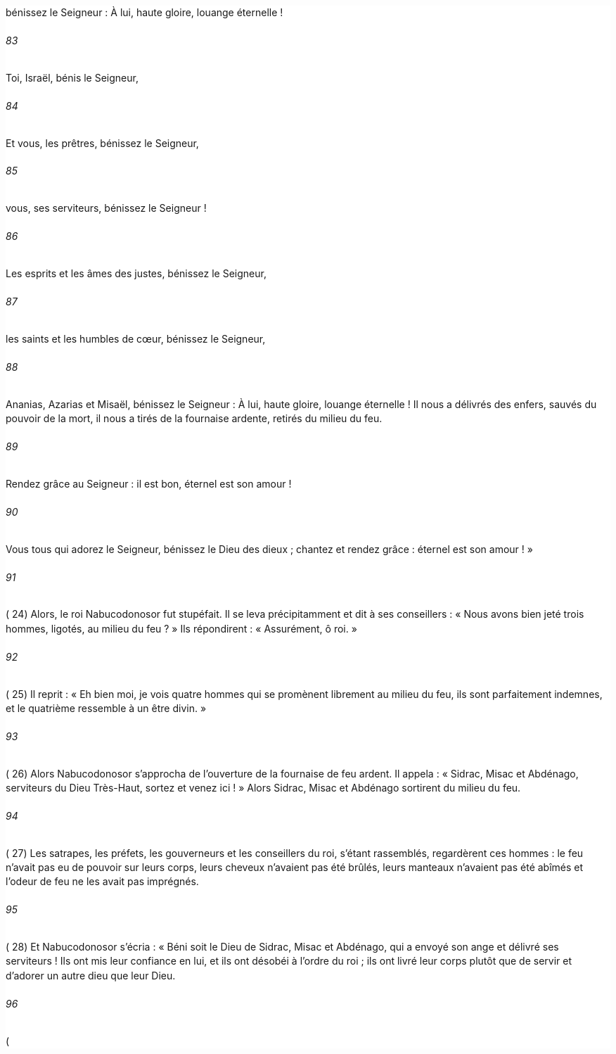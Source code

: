 bénissez le Seigneur :
À lui, haute gloire, louange éternelle !
###### 83
Toi, Israël,
bénis le Seigneur,
###### 84
Et vous, les prêtres,
bénissez le Seigneur,
###### 85
vous, ses serviteurs,
bénissez le Seigneur !
###### 86
Les esprits et les âmes des justes,
bénissez le Seigneur,
###### 87
les saints et les humbles de cœur,
bénissez le Seigneur,
###### 88
Ananias, Azarias et Misaël,
bénissez le Seigneur :
À lui, haute gloire, louange éternelle !
Il nous a délivrés des enfers,
sauvés du pouvoir de la mort,
il nous a tirés de la fournaise ardente,
retirés du milieu du feu.
###### 89
Rendez grâce au Seigneur : il est bon,
éternel est son amour !
###### 90
Vous tous qui adorez le Seigneur,
bénissez le Dieu des dieux ;
chantez et rendez grâce :
éternel est son amour ! »
###### 91
(
24) Alors, le roi Nabucodonosor fut stupéfait. Il se leva précipitamment et dit à ses conseillers : « Nous avons bien jeté trois hommes, ligotés, au milieu du feu ? » Ils répondirent : « Assurément, ô roi. »
###### 92
(
25) Il reprit : « Eh bien moi, je vois quatre hommes qui se promènent librement au milieu du feu, ils sont parfaitement indemnes, et le quatrième ressemble à un être divin. »
###### 93
(
26) Alors Nabucodonosor s’approcha de l’ouverture de la fournaise de feu ardent. Il appela : « Sidrac, Misac et Abdénago, serviteurs du Dieu Très-Haut, sortez et venez ici ! » Alors Sidrac, Misac et Abdénago sortirent du milieu du feu.
###### 94
(
27) Les satrapes, les préfets, les gouverneurs et les conseillers du roi, s’étant rassemblés, regardèrent ces hommes : le feu n’avait pas eu de pouvoir sur leurs corps, leurs cheveux n’avaient pas été brûlés, leurs manteaux n’avaient pas été abîmés et l’odeur de feu ne les avait pas imprégnés.
###### 95
(
28) Et Nabucodonosor s’écria : « Béni soit le Dieu de Sidrac, Misac et Abdénago, qui a envoyé son ange et délivré ses serviteurs ! Ils ont mis leur confiance en lui, et ils ont désobéi à l’ordre du roi ; ils ont livré leur corps plutôt que de servir et d’adorer un autre dieu que leur Dieu.
###### 96
(